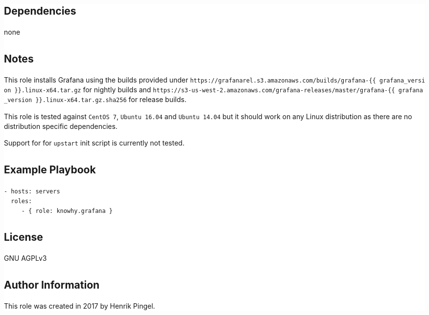 Dependencies
------------

none

Notes
-----

This role installs Grafana using the builds provided under `https://grafanarel.s3.amazonaws.com/builds/grafana-{{ grafana_version }}.linux-x64.tar.gz` for nightly builds and `https://s3-us-west-2.amazonaws.com/grafana-releases/master/grafana-{{ grafana_version }}.linux-x64.tar.gz.sha256` for release builds.

This role is tested against `CentOS 7`, `Ubuntu 16.04` and `Ubuntu 14.04` but it should work on any Linux distribution as there are no distribution specific dependencies.

Support for for `upstart` init script is currently not tested.

Example Playbook
----------------

    - hosts: servers
      roles:
         - { role: knowhy.grafana }

License
-------

GNU AGPLv3

Author Information
------------------

This role was created in 2017 by Henrik Pingel.
